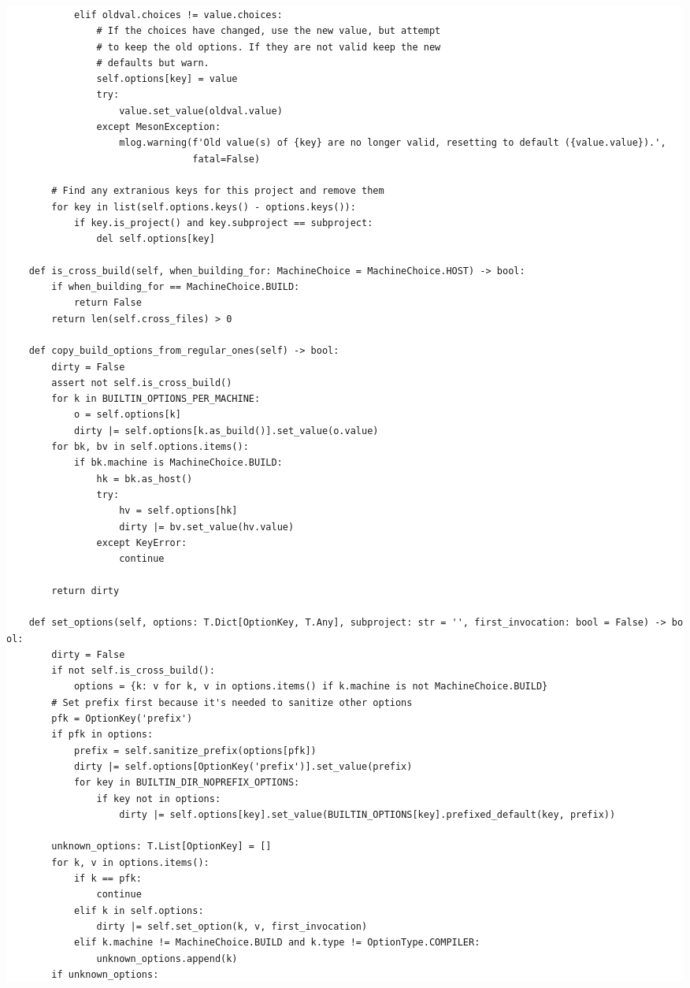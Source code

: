 ```
            elif oldval.choices != value.choices:
                # If the choices have changed, use the new value, but attempt
                # to keep the old options. If they are not valid keep the new
                # defaults but warn.
                self.options[key] = value
                try:
                    value.set_value(oldval.value)
                except MesonException:
                    mlog.warning(f'Old value(s) of {key} are no longer valid, resetting to default ({value.value}).',
                                 fatal=False)

        # Find any extranious keys for this project and remove them
        for key in list(self.options.keys() - options.keys()):
            if key.is_project() and key.subproject == subproject:
                del self.options[key]

    def is_cross_build(self, when_building_for: MachineChoice = MachineChoice.HOST) -> bool:
        if when_building_for == MachineChoice.BUILD:
            return False
        return len(self.cross_files) > 0

    def copy_build_options_from_regular_ones(self) -> bool:
        dirty = False
        assert not self.is_cross_build()
        for k in BUILTIN_OPTIONS_PER_MACHINE:
            o = self.options[k]
            dirty |= self.options[k.as_build()].set_value(o.value)
        for bk, bv in self.options.items():
            if bk.machine is MachineChoice.BUILD:
                hk = bk.as_host()
                try:
                    hv = self.options[hk]
                    dirty |= bv.set_value(hv.value)
                except KeyError:
                    continue

        return dirty

    def set_options(self, options: T.Dict[OptionKey, T.Any], subproject: str = '', first_invocation: bool = False) -> bool:
        dirty = False
        if not self.is_cross_build():
            options = {k: v for k, v in options.items() if k.machine is not MachineChoice.BUILD}
        # Set prefix first because it's needed to sanitize other options
        pfk = OptionKey('prefix')
        if pfk in options:
            prefix = self.sanitize_prefix(options[pfk])
            dirty |= self.options[OptionKey('prefix')].set_value(prefix)
            for key in BUILTIN_DIR_NOPREFIX_OPTIONS:
                if key not in options:
                    dirty |= self.options[key].set_value(BUILTIN_OPTIONS[key].prefixed_default(key, prefix))

        unknown_options: T.List[OptionKey] = []
        for k, v in options.items():
            if k == pfk:
                continue
            elif k in self.options:
                dirty |= self.set_option(k, v, first_invocation)
            elif k.machine != MachineChoice.BUILD and k.type != OptionType.COMPILER:
                unknown_options.append(k)
        if unknown_options:
```